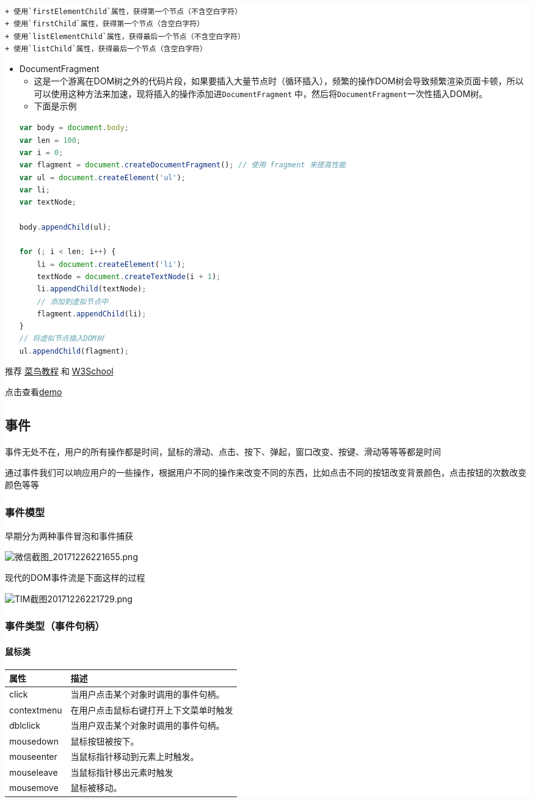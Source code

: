     + 使用`firstElementChild`属性，获得第一个节点（不含空白字符）
    + 使用`firstChild`属性，获得第一个节点（含空白字符）
    + 使用`listElementChild`属性，获得最后一个节点（不含空白字符）
    + 使用`listChild`属性，获得最后一个节点（含空白字符）
+ DocumentFragment
    + 这是一个游离在DOM树之外的代码片段，如果要插入大量节点时（循环插入），频繁的操作DOM树会导致频繁渲染页面卡顿，所以可以使用这种方法来加速，现将插入的操作添加进`DocumentFragment` 中，然后将`DocumentFragment`一次性插入DOM树。
    + 下面是示例
    ```js
    var body = document.body;
    var len = 100;
    var i = 0;
    var flagment = document.createDocumentFragment(); // 使用 fragment 来提高性能
    var ul = document.createElement('ul');
    var li;
    var textNode;

    body.appendChild(ul);

    for (; i < len; i++) {
        li = document.createElement('li');
        textNode = document.createTextNode(i + 1);
        li.appendChild(textNode);
        // 添加到虚拟节点中
        flagment.appendChild(li);  
    }
    // 将虚拟节点插入DOM树
    ul.appendChild(flagment);
    ```
推荐 [菜鸟教程](http://www.runoob.com/jsref/dom-obj-document.html) 和 [W3School](http://www.w3school.com.cn/jsref/dom_obj_document.asp)

点击查看[demo](https://xluos.github.io/demo/NEXT%E5%AD%A6%E4%BD%8DDemo/DocumentFragment%E5%8A%A0%E9%80%9F%E5%AE%9E%E9%AA%8C.html)
## 事件
事件无处不在，用户的所有操作都是时间，鼠标的滑动、点击、按下、弹起，窗口改变、按键、滑动等等等都是时间

通过事件我们可以响应用户的一些操作，根据用户不同的操作来改变不同的东西，比如点击不同的按钮改变背景颜色，点击按钮的次数改变颜色等等
### 事件模型
早期分为两种事件冒泡和事件捕获

![微信截图_20171226221655.png](http://www.xluos.com/usr/uploads/2017/12/2199818116.png)

现代的DOM事件流是下面这样的过程

![TIM截图20171226221729.png](http://www.xluos.com/usr/uploads/2017/12/165662479.png)
### 事件类型（事件句柄）
#### 鼠标类

|属性|描述|
|:---|:---|
|click	|当用户点击某个对象时调用的事件句柄。|
|contextmenu	|在用户点击鼠标右键打开上下文菜单时触发|
|dblclick	|当用户双击某个对象时调用的事件句柄。|
|mousedown|	鼠标按钮被按下。|
|mouseenter|	当鼠标指针移动到元素上时触发。|
|mouseleave|	当鼠标指针移出元素时触发|
|mousemove|	鼠标被移动。|